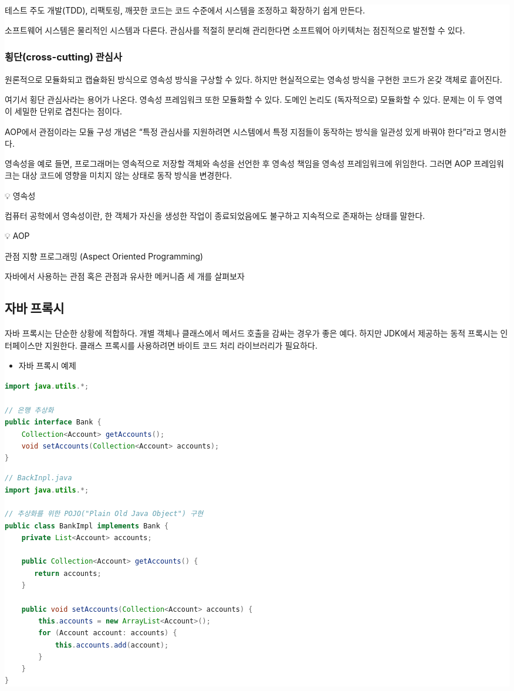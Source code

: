 테스트 주도 개발(TDD), 리팩토링, 깨끗한 코드는 코드 수준에서 시스템을 조정하고 확장하기 쉽게 만든다.

소프트웨어 시스템은 물리적인 시스템과 다른다. 관심사를 적절히 분리해 관리한다면 소프트웨어 아키텍처는 점진적으로 발전할 수 있다.

### 횡단(cross-cutting) 관심사

원론적으로 모듈화되고 캡슐화된 방식으로 영속성 방식을 구상할 수 있다. 하지만 현실적으로는 영속성 방식을 구현한 코드가 온갖 객체로 흩어진다.

여기서 횡단 관심사라는 용어가 나온다. 영속성 프레임워크 또한 모듈화할 수 있다. 도메인 논리도 (독자적으로) 모듈화할 수 있다. 문제는 이 두 영역이 세밀한 단위로 겹친다는 점이다.

AOP에서 관점이라는 모듈 구성 개념은 “특정 관심사를 지원하려면 시스템에서 특정 지점들이 동작하는 방식을 일관성 있게 바꿔야 한다”라고 명시한다.

영속성을 예로 들면, 프로그래머는 영속적으로 저장할 객체와 속성을 선언한 후 영속성 책임을 영속성 프레임워크에 위임한다. 그러면 AOP 프레임워크는 대상 코드에 영향을 미치지 않는 상태로 동작 방식을 변경한다.

<aside>
💡 영속성

컴퓨터 공학에서 영속성이란, 한 객체가 자신을 생성한 작업이 종료되었음에도 불구하고 지속적으로 존재하는 상태를 말한다.

</aside>

<aside>
💡 AOP

관점 지향 프로그래밍 (Aspect Oriented Programming)

</aside>

자바에서 사용하는 관점 혹은 관점과 유사한 메커니즘 세 개를 살펴보자

## 자바 프록시

자바 프록시는 단순한 상황에 적합하다. 개별 객체나 클래스에서 메서드 호출을 감싸는 경우가 좋은 예다. 하지만 JDK에서 제공하는 동적 프록시는 인터페이스만 지원한다. 클래스 프록시를 사용하려면 바이트 코드 처리 라이브러리가 필요하다.

- 자바 프록시 예제

```java
import java.utils.*;

// 은행 추상화 
public interface Bank {
    Collection<Account> getAccounts();
    void setAccounts(Collection<Account> accounts);
}
```

```java
// BackInpl.java
import java.utils.*;

// 추상화를 위한 POJO("Plain Old Java Object") 구현
public class BankImpl implements Bank {
    private List<Account> accounts;

    public Collection<Account> getAccounts() {
       return accounts;
    }

    public void setAccounts(Collection<Account> accounts) {
        this.accounts = new ArrayList<Account>();
        for (Account account: accounts) {
            this.accounts.add(account);
        }
    }
}
```
